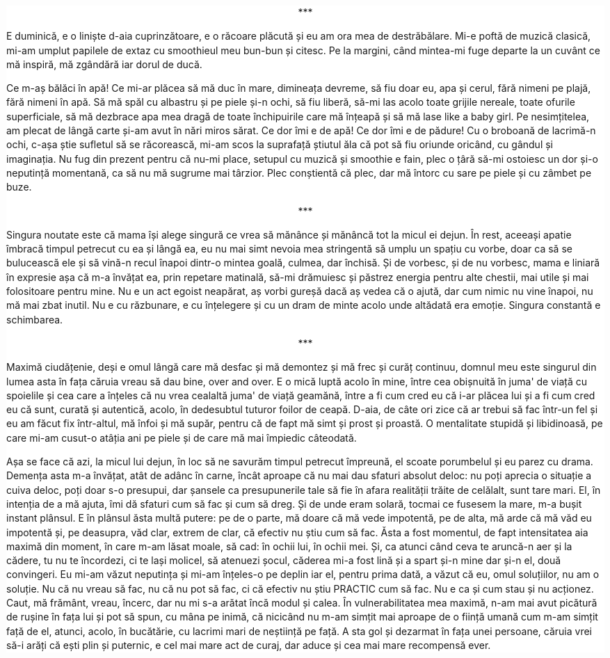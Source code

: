 <p style="text-align: center;">***</p>

E duminică, e o liniște d-aia cuprinzătoare, e o răcoare plăcută și eu am ora mea de destrăbălare. Mi-e poftă de muzică clasică, mi-am umplut papilele de extaz cu smoothieul meu bun-bun și citesc. Pe la margini, când mintea-mi fuge departe la un cuvânt ce mă inspiră, mă zgândără iar dorul de ducă.

Ce m-aș bălăci în apă! Ce mi-ar plăcea să mă duc în mare, dimineața devreme, să fiu doar eu, apa și cerul, fără nimeni pe plajă, fără nimeni în apă. Să mă spăl cu albastru și pe piele și-n ochi, să fiu liberă, să-mi las acolo toate grijile nereale, toate ofurile superficiale, să mă dezbrace apa mea dragă de toate închipuirile care mă înțeapă și să mă lase like a baby girl. Pe nesimțitelea, am plecat de lângă carte și-am avut în nări miros sărat. Ce dor îmi e de apă! Ce dor îmi e de pădure! Cu o broboană de lacrimă-n ochi, c-așa știe sufletul să se răcorească, mi-am scos la suprafață știutul ăla că pot să fiu oriunde oricând, cu gândul și imaginația. Nu fug din prezent pentru că nu-mi place, setupul cu muzică și smoothie e fain, plec o țâră să-mi ostoiesc un dor și-o neputință momentană, ca să nu mă sugrume mai târzior. Plec conștientă că plec, dar mă întorc cu sare pe piele și cu zâmbet pe buze.

<p style="text-align: center;">***</p>

Singura noutate este că mama își alege singură ce vrea să mănânce și mănâncă tot la micul ei dejun. În rest, aceeași apatie îmbracă timpul petrecut cu ea și lângă ea, eu nu mai simt nevoia mea stringentă să umplu un spațiu cu vorbe, doar ca să se bulucească ele și să vină-n recul înapoi dintr-o mintea goală, culmea, dar închisă. Și de vorbesc, și de nu vorbesc, mama e liniară în expresie așa că m-a învățat ea, prin repetare matinală, să-mi drămuiesc și păstrez energia pentru alte chestii, mai utile și mai folositoare pentru mine. Nu e un act egoist neapărat, aș vorbi gureșă dacă aș vedea că o ajută, dar cum nimic nu vine înapoi, nu mă mai zbat inutil. Nu e cu răzbunare, e cu înțelegere și cu un dram de minte acolo unde altădată era emoție. Singura constantă e schimbarea.

<p style="text-align: center;">***</p>

Maximă ciudățenie, deși e omul lângă care mă desfac și mă demontez și mă frec și curăț continuu, domnul meu este singurul din lumea asta în fața căruia vreau să dau bine, over and over. E o mică luptă acolo în mine, între cea obișnuită în juma' de viață cu spoielile și cea care a înțeles că nu vrea cealaltă juma' de viață geamănă, între a fi cum cred eu că i-ar plăcea lui și a fi cum cred eu că sunt, curată și autentică, acolo, în dedesubtul tuturor foilor de ceapă. D-aia, de câte ori zice că ar trebui să fac într-un fel și eu am făcut fix într-altul, mă înfoi și mă supăr, pentru că de fapt mă simt și prost și proastă. O mentalitate stupidă și libidinoasă, pe care mi-am cusut-o atâția ani pe piele și de care mă mai împiedic câteodată.

Așa se face că azi, la micul lui dejun, în loc să ne savurăm timpul petrecut împreună, el scoate porumbelul și eu parez cu drama. Demența asta m-a învățat, atât de adânc în carne, încât aproape că nu mai dau sfaturi absolut deloc: nu poți aprecia o situație a cuiva deloc, poți doar s-o presupui, dar șansele ca presupunerile tale să fie în afara realității trăite de celălalt, sunt tare mari. El, în intenția de a mă ajuta, îmi dă sfaturi cum să fac și cum să dreg. Și de unde eram solară, tocmai ce fusesem la mare, m-a bușit instant plânsul. E în plânsul ăsta multă putere: pe de o parte, mă doare că mă vede impotentă, pe de alta, mă arde că mă văd eu impotentă și, pe deasupra, văd clar, extrem de clar, că efectiv nu știu cum să fac. Ăsta a fost momentul, de fapt intensitatea aia maximă din moment, în care m-am lăsat moale, să cad: în ochii lui, în ochii mei. Și, ca atunci când ceva te aruncă-n aer și la cădere, tu nu te încordezi, ci te lași molicel, să atenuezi șocul, căderea mi-a fost lină și a spart și-n mine dar și-n el, două convingeri. Eu mi-am văzut neputința și mi-am înțeles-o pe deplin iar el, pentru prima dată, a văzut că eu, omul soluțiilor, nu am o soluție. Nu că nu vreau să fac, nu că nu pot să fac, ci că efectiv nu știu PRACTIC cum să fac. Nu e ca și cum stau și nu acționez. Caut, mă frământ, vreau, încerc, dar nu mi s-a arătat încă modul și calea. În vulnerabilitatea mea maximă, n-am mai avut picătură de rușine în fața lui și pot să spun, cu mâna pe inimă, că nicicând nu m-am simțit mai aproape de o ființă umană cum m-am simțit față de el, atunci, acolo, în bucătărie, cu lacrimi mari de neștiință pe față. A sta gol și dezarmat în fața unei persoane, căruia vrei să-i arăți că ești plin și puternic, e cel mai mare act de curaj, dar aduce și cea mai mare recompensă ever.
